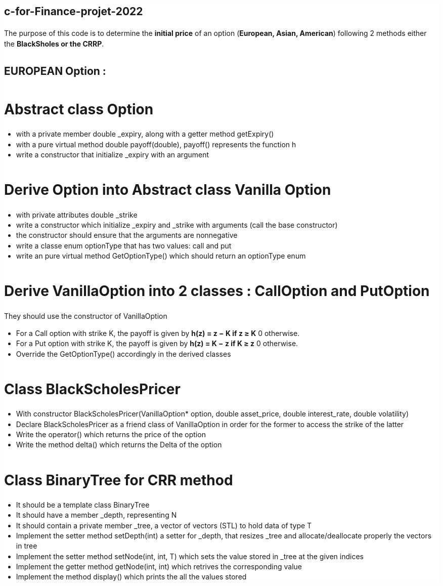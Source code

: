 ## c-for-Finance-projet-2022

The purpose of this code is to determine the **initial price** of an option (**European, Asian, American**) following 2 methods either the **BlackSholes or the CRRP**.

## EUROPEAN Option :

# **Abstract class** Option 

- with a private member double _expiry, along with a getter method getExpiry()
- with a pure virtual method double payoff(double), payoff() represents the function h
- write a constructor that initialize _expiry with an argument

# Derive Option into **Abstract class Vanilla Option**

- with private attributes double _strike
- write a constructor which initialize _expiry and _strike with arguments (call the base
constructor)
- the constructor should ensure that the arguments are nonnegative
- write a classe enum optionType that has two values: call and put
- write an pure virtual method GetOptionType() which should return an optionType enum

# Derive VanillaOption into 2 classes : **CallOption and PutOption**

They should use the constructor of VanillaOption
- For a Call option with strike K, the payoff is given by **h(z) = z − K if z ≥ K**
 0 otherwise.
- For a Put option with strike K, the payoff is given by **h(z) = K − z if K ≥ z**
0 otherwise.
- Override the GetOptionType() accordingly in the derived classes

# Class BlackScholesPricer

- With constructor BlackScholesPricer(VanillaOption* option, double asset_price, double interest_rate, double volatility)
- Declare BlackScholesPricer as a friend class of VanillaOption in order for the former
to access the strike of the latter
- Write the operator() which returns the price of the option
- Write the method delta() which returns the Delta of the option

# Class BinaryTree for CRR method 
- It should be a template class BinaryTree<T>
- It should have a member _depth, representing N
- It should contain a private member _tree, a vector of vectors (STL) to hold data of
type T
- Implement the setter method setDepth(int) a setter for _depth, that resizes _tree and
allocate/deallocate properly the vectors in tree
- Implement the setter method setNode(int, int, T) which sets the value stored in _tree
at the given indices
- Implement the getter method getNode(int, int) which retrives the corresponding value
- Implement the method display() which prints the all the values stored
  